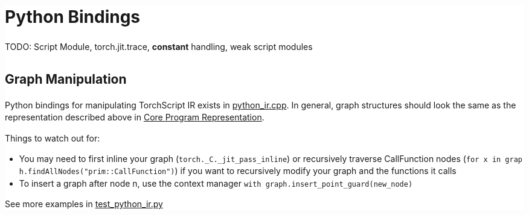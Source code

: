 # Python Bindings

TODO: Script Module, torch.jit.trace, __constant__ handling, weak script modules

## Graph Manipulation

Python bindings for manipulating TorchScript IR exists in [python_ir.cpp](https://github.com/pytorch/pytorch/blob/58e7ec5843e63ee044e0a4f5aa2583a056a64078/torch/csrc/jit/python/python_ir.cpp#L4). In general, graph structures should look the same as the representation described above in [Core Program Representation](#core-program-representation).

Things to watch out for:
* You may need to first inline your graph (`torch._C._jit_pass_inline`) or recursively traverse CallFunction nodes (`for x in graph.findAllNodes("prim::CallFunction")`) if you want to recursively modify your graph and the functions it calls
* To insert a graph after node n, use the context manager `with graph.insert_point_guard(new_node)`

See more examples in [test_python_ir.py](https://github.com/pytorch/pytorch/blob/main/test/jit/test_python_ir.py)
